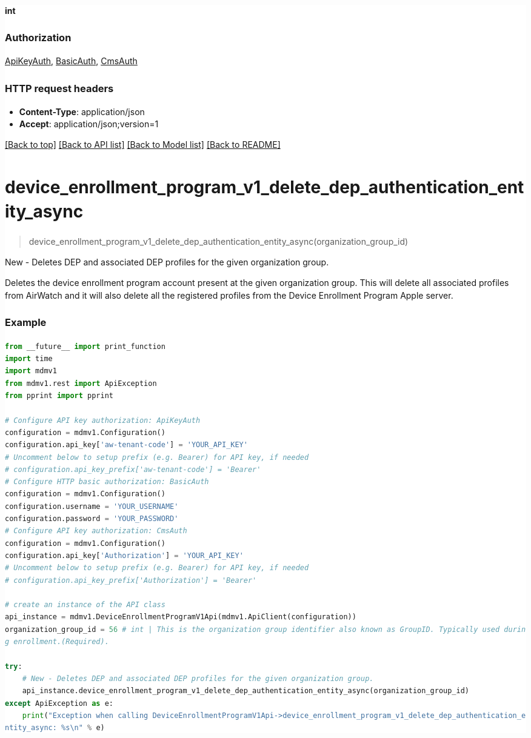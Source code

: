**int**

### Authorization

[ApiKeyAuth](../README.md#ApiKeyAuth), [BasicAuth](../README.md#BasicAuth), [CmsAuth](../README.md#CmsAuth)

### HTTP request headers

 - **Content-Type**: application/json
 - **Accept**: application/json;version=1

[[Back to top]](#) [[Back to API list]](../README.md#documentation-for-api-endpoints) [[Back to Model list]](../README.md#documentation-for-models) [[Back to README]](../README.md)

# **device_enrollment_program_v1_delete_dep_authentication_entity_async**
> device_enrollment_program_v1_delete_dep_authentication_entity_async(organization_group_id)

New - Deletes DEP and associated DEP profiles for the given organization group.

Deletes the device enrollment program account present at the given organization group. This will delete all associated profiles from AirWatch and it will also delete all the registered profiles from the Device Enrollment Program Apple server.

### Example
```python
from __future__ import print_function
import time
import mdmv1
from mdmv1.rest import ApiException
from pprint import pprint

# Configure API key authorization: ApiKeyAuth
configuration = mdmv1.Configuration()
configuration.api_key['aw-tenant-code'] = 'YOUR_API_KEY'
# Uncomment below to setup prefix (e.g. Bearer) for API key, if needed
# configuration.api_key_prefix['aw-tenant-code'] = 'Bearer'
# Configure HTTP basic authorization: BasicAuth
configuration = mdmv1.Configuration()
configuration.username = 'YOUR_USERNAME'
configuration.password = 'YOUR_PASSWORD'
# Configure API key authorization: CmsAuth
configuration = mdmv1.Configuration()
configuration.api_key['Authorization'] = 'YOUR_API_KEY'
# Uncomment below to setup prefix (e.g. Bearer) for API key, if needed
# configuration.api_key_prefix['Authorization'] = 'Bearer'

# create an instance of the API class
api_instance = mdmv1.DeviceEnrollmentProgramV1Api(mdmv1.ApiClient(configuration))
organization_group_id = 56 # int | This is the organization group identifier also known as GroupID. Typically used during enrollment.(Required).

try:
    # New - Deletes DEP and associated DEP profiles for the given organization group.
    api_instance.device_enrollment_program_v1_delete_dep_authentication_entity_async(organization_group_id)
except ApiException as e:
    print("Exception when calling DeviceEnrollmentProgramV1Api->device_enrollment_program_v1_delete_dep_authentication_entity_async: %s\n" % e)
```
